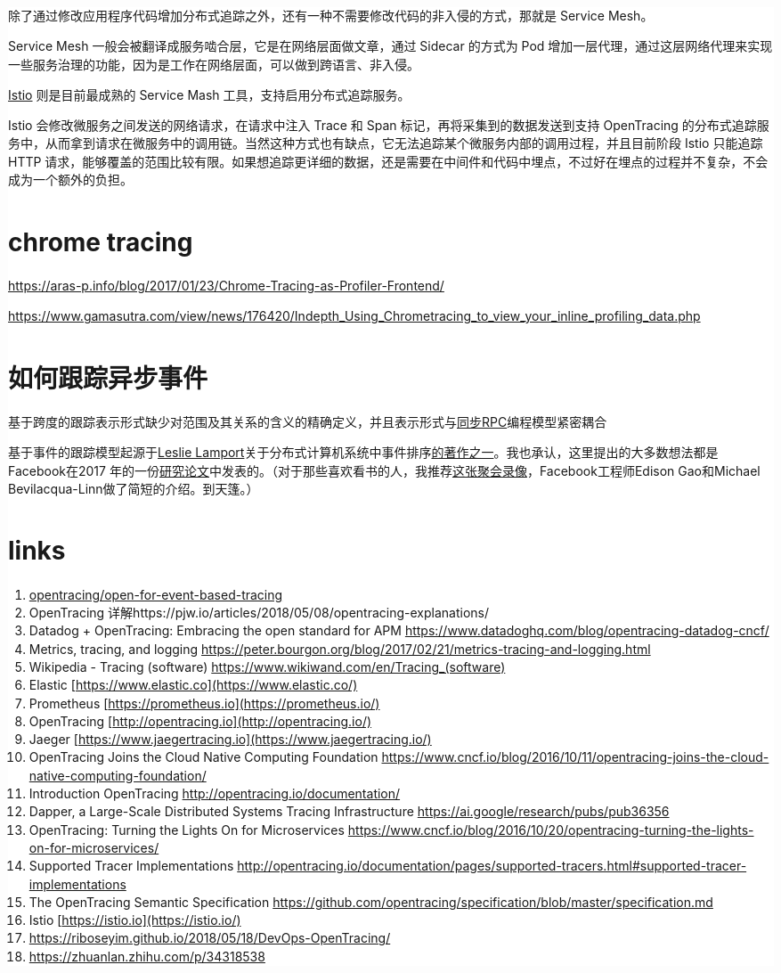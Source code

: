 除了通过修改应用程序代码增加分布式追踪之外，还有一种不需要修改代码的非入侵的方式，那就是 Service Mesh。

Service Mesh 一般会被翻译成服务啮合层，它是在网络层面做文章，通过 Sidecar 的方式为 Pod 增加一层代理，通过这层网络代理来实现一些服务治理的功能，因为是工作在网络层面，可以做到跨语言、非入侵。

[Istio](https://istio.io/) 则是目前最成熟的 Service Mash 工具，支持启用分布式追踪服务。

Istio 会修改微服务之间发送的网络请求，在请求中注入 Trace 和 Span 标记，再将采集到的数据发送到支持 OpenTracing 的分布式追踪服务中，从而拿到请求在微服务中的调用链。当然这种方式也有缺点，它无法追踪某个微服务内部的调用过程，并且目前阶段 Istio 只能追踪 HTTP 请求，能够覆盖的范围比较有限。如果想追踪更详细的数据，还是需要在中间件和代码中埋点，不过好在埋点的过程并不复杂，不会成为一个额外的负担。

# chrome tracing

https://aras-p.info/blog/2017/01/23/Chrome-Tracing-as-Profiler-Frontend/

https://www.gamasutra.com/view/news/176420/Indepth_Using_Chrometracing_to_view_your_inline_profiling_data.php



# 如何跟踪异步事件

基于跨度的跟踪表示形式缺少对范围及其关系的含义的精确定义，并且表示形式与[同步RPC](https://en.wikipedia.org/wiki/Remote_procedure_call)编程模型紧密耦合

基于事件的跟踪模型起源于[Leslie Lamport](https://amturing.acm.org/p558-lamport.pdf)关于分布式计算机系统中事件排序[的著作之一](https://amturing.acm.org/p558-lamport.pdf)。我也承认，这里提出的大多数想法都是Facebook在2017 年的一份[研究论文](https://research.fb.com/publications/canopy-end-to-end-performance-tracing-at-scale/)中发表的。（对于那些喜欢看书的人，我推荐[这张聚会录像](https://www.youtube.com/watch?v=j6no6JozkZU)，Facebook工程师Edison Gao和Michael Bevilacqua-Linn做了简短的介绍。到天篷。）



# links

1. [opentracing/open-for-event-based-tracing](https://medium.com/opentracing/open-for-event-based-tracing-a326c295f2a2) 
2. OpenTracing 详解https://pjw.io/articles/2018/05/08/opentracing-explanations/
1. Datadog + OpenTracing: Embracing the open standard for APM https://www.datadoghq.com/blog/opentracing-datadog-cncf/
2. Metrics, tracing, and logging https://peter.bourgon.org/blog/2017/02/21/metrics-tracing-and-logging.html
3. Wikipedia - Tracing (software) https://www.wikiwand.com/en/Tracing_(software)
4. Elastic [https://www.elastic.co](https://www.elastic.co/)
5. Prometheus [https://prometheus.io](https://prometheus.io/)
6. OpenTracing [http://opentracing.io](http://opentracing.io/)
7. Jaeger [https://www.jaegertracing.io](https://www.jaegertracing.io/)
8. OpenTracing Joins the Cloud Native Computing Foundation https://www.cncf.io/blog/2016/10/11/opentracing-joins-the-cloud-native-computing-foundation/
9. Introduction OpenTracing http://opentracing.io/documentation/
10. Dapper, a Large-Scale Distributed Systems Tracing Infrastructure https://ai.google/research/pubs/pub36356
11. OpenTracing: Turning the Lights On for Microservices https://www.cncf.io/blog/2016/10/20/opentracing-turning-the-lights-on-for-microservices/
12. Supported Tracer Implementations http://opentracing.io/documentation/pages/supported-tracers.html#supported-tracer-implementations
13. The OpenTracing Semantic Specification https://github.com/opentracing/specification/blob/master/specification.md
14. Istio [https://istio.io](https://istio.io/)
17. https://riboseyim.github.io/2018/05/18/DevOps-OpenTracing/
18. https://zhuanlan.zhihu.com/p/34318538
